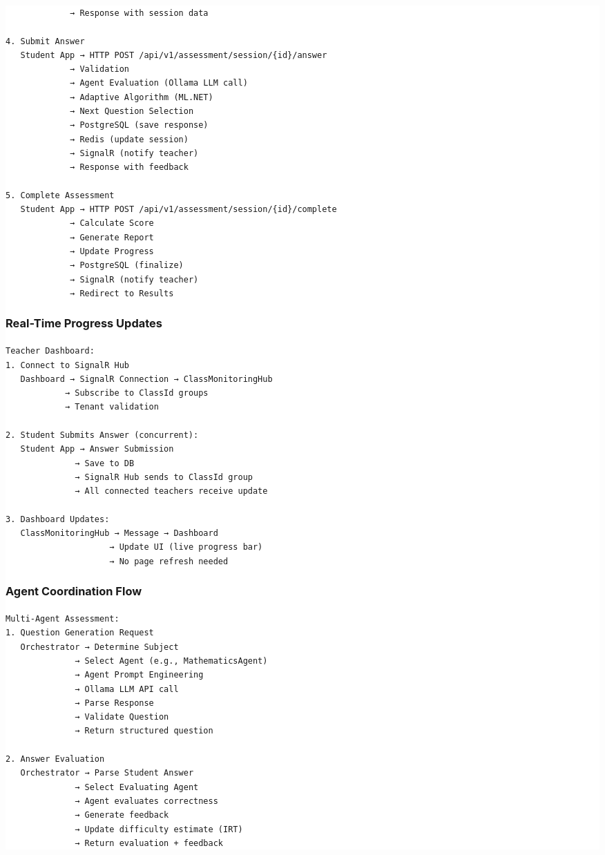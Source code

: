 ```
             → Response with session data

4. Submit Answer
   Student App → HTTP POST /api/v1/assessment/session/{id}/answer
             → Validation
             → Agent Evaluation (Ollama LLM call)
             → Adaptive Algorithm (ML.NET)
             → Next Question Selection
             → PostgreSQL (save response)
             → Redis (update session)
             → SignalR (notify teacher)
             → Response with feedback

5. Complete Assessment
   Student App → HTTP POST /api/v1/assessment/session/{id}/complete
             → Calculate Score
             → Generate Report
             → Update Progress
             → PostgreSQL (finalize)
             → SignalR (notify teacher)
             → Redirect to Results
```

### Real-Time Progress Updates

```
Teacher Dashboard:
1. Connect to SignalR Hub
   Dashboard → SignalR Connection → ClassMonitoringHub
            → Subscribe to ClassId groups
            → Tenant validation

2. Student Submits Answer (concurrent):
   Student App → Answer Submission
              → Save to DB
              → SignalR Hub sends to ClassId group
              → All connected teachers receive update

3. Dashboard Updates:
   ClassMonitoringHub → Message → Dashboard
                     → Update UI (live progress bar)
                     → No page refresh needed
```

### Agent Coordination Flow

```
Multi-Agent Assessment:
1. Question Generation Request
   Orchestrator → Determine Subject
              → Select Agent (e.g., MathematicsAgent)
              → Agent Prompt Engineering
              → Ollama LLM API call
              → Parse Response
              → Validate Question
              → Return structured question

2. Answer Evaluation
   Orchestrator → Parse Student Answer
              → Select Evaluating Agent
              → Agent evaluates correctness
              → Generate feedback
              → Update difficulty estimate (IRT)
              → Return evaluation + feedback
```